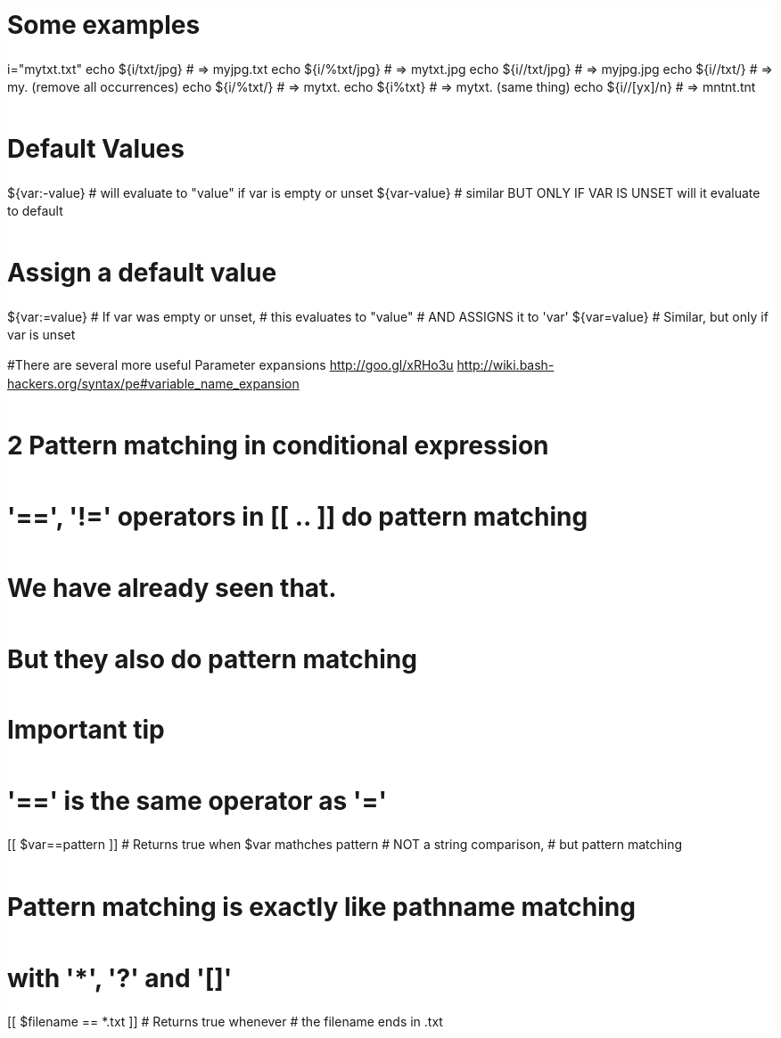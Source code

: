 # Some examples
i="mytxt.txt"
echo ${i/txt/jpg}	# => myjpg.txt
echo ${i/%txt/jpg}	# => mytxt.jpg
echo ${i//txt/jpg}	# => myjpg.jpg
echo ${i//txt/}		# => my.  (remove all occurrences)
echo ${i/%txt/}		# => mytxt.
echo ${i%txt}		# => mytxt.  (same thing)
echo ${i//[yx]/n}	# => mntnt.tnt

# Default Values
${var:-value}		# will evaluate to "value" if var is empty or unset
${var-value}		# similar BUT ONLY IF VAR IS UNSET will it evaluate to default

# Assign a default value
${var:=value}		# If var was empty or unset,
			# this evaluates to "value"
			# AND ASSIGNS it to 'var'
${var=value}		# Similar, but only if var is unset

#There are several more useful Parameter expansions
http://goo.gl/xRHo3u
http://wiki.bash-hackers.org/syntax/pe#variable_name_expansion

# 2 Pattern matching in conditional expression
# '==', '!=' operators in [[ .. ]] do pattern matching
# We have already seen that.
# But they also do pattern matching
# Important tip
# '==' is the same operator as '='
[[ $var==pattern ]] 	# Returns true when $var mathches pattern
			# NOT a string comparison, 
			# but pattern matching
# Pattern matching is exactly like pathname matching
# with '*', '?' and '[]'
[[ $filename == *.txt ]] 	# Returns true whenever
				# the filename ends in .txt
